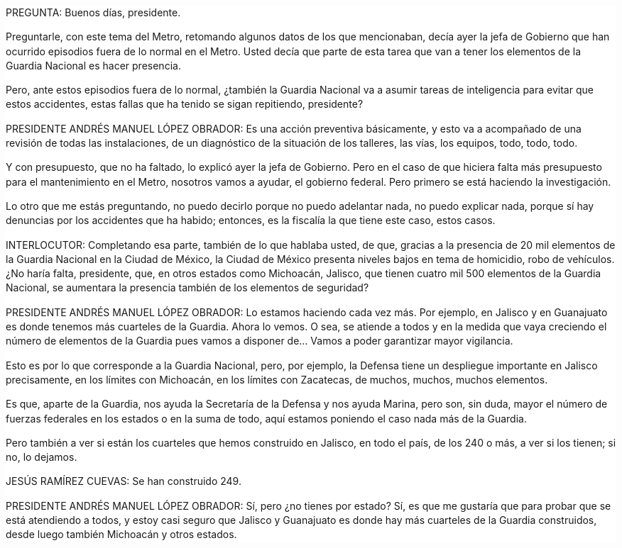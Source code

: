 PREGUNTA: Buenos días, presidente.

Preguntarle, con este tema del Metro, retomando algunos datos de los que
mencionaban, decía ayer la jefa de Gobierno que han ocurrido episodios fuera
de lo normal en el Metro. Usted decía que parte de esta tarea que van a tener
los elementos de la Guardia Nacional es hacer presencia.

Pero, ante estos episodios fuera de lo normal, ¿también la Guardia Nacional va
a asumir tareas de inteligencia para evitar que estos accidentes, estas fallas
que ha tenido se sigan repitiendo, presidente?

PRESIDENTE ANDRÉS MANUEL LÓPEZ OBRADOR: Es una acción preventiva básicamente,
y esto va a acompañado de una revisión de todas las instalaciones, de un
diagnóstico de la situación de los talleres, las vías, los equipos, todo,
todo, todo.

Y con presupuesto, que no ha faltado, lo explicó ayer la jefa de Gobierno.
Pero en el caso de que hiciera falta más presupuesto para el mantenimiento en
el Metro, nosotros vamos a ayudar, el gobierno federal. Pero primero se está
haciendo la investigación.

Lo otro que me estás preguntando, no puedo decirlo porque no puedo adelantar
nada, no puedo explicar nada, porque sí hay denuncias por los accidentes que
ha habido; entonces, es la fiscalía la que tiene este caso, estos casos.

INTERLOCUTOR: Completando esa parte, también de lo que hablaba usted, de que,
gracias a la presencia de 20 mil elementos de la Guardia Nacional en la Ciudad
de México, la Ciudad de México presenta niveles bajos en tema de homicidio,
robo de vehículos. ¿No haría falta, presidente, que, en otros estados como
Michoacán, Jalisco, que tienen cuatro mil 500 elementos de la Guardia
Nacional, se aumentara la presencia también de los elementos de seguridad?

PRESIDENTE ANDRÉS MANUEL LÓPEZ OBRADOR: Lo estamos haciendo cada vez más. Por
ejemplo, en Jalisco y en Guanajuato es donde tenemos más cuarteles de la
Guardia. Ahora lo vemos. O sea, se atiende a todos y en la medida que vaya
creciendo el número de elementos de la Guardia pues vamos a disponer de… Vamos
a poder garantizar mayor vigilancia.

Esto es por lo que corresponde a la Guardia Nacional, pero, por ejemplo, la
Defensa tiene un despliegue importante en Jalisco precisamente, en los límites
con Michoacán, en los límites con Zacatecas, de muchos, muchos, muchos
elementos.

Es que, aparte de la Guardia, nos ayuda la Secretaría de la Defensa y nos
ayuda Marina, pero son, sin duda, mayor el número de fuerzas federales en los
estados o en la suma de todo, aquí estamos poniendo el caso nada más de la
Guardia.

Pero también a ver si están los cuarteles que hemos construido en Jalisco, en
todo el país, de los 240 o más, a ver si los tienen; si no, lo dejamos.

JESÚS RAMÍREZ CUEVAS: Se han construido 249.

PRESIDENTE ANDRÉS MANUEL LÓPEZ OBRADOR: Sí, pero ¿no tienes por estado? Sí, es
que me gustaría que para probar que se está atendiendo a todos, y estoy casi
seguro que Jalisco y Guanajuato es donde hay más cuarteles de la Guardia
construidos, desde luego también Michoacán y otros estados.
